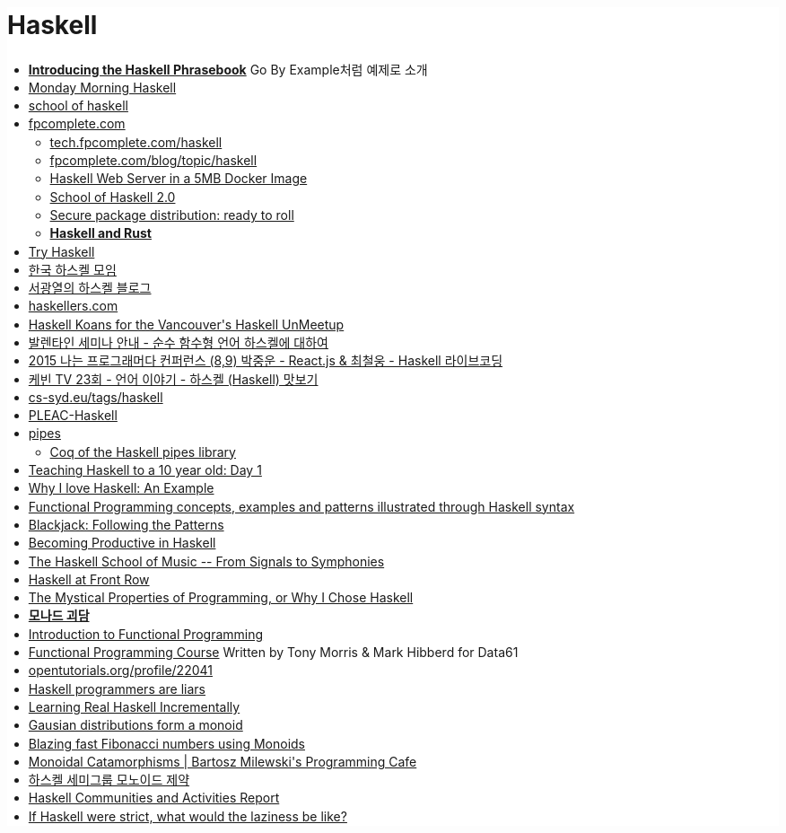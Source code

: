 Haskell
=======
* [**Introducing the Haskell Phrasebook**](https://typeclasses.com/news/2019-07-phrasebook) Go By Example처럼 예제로 소개
* [Monday Morning Haskell](https://mmhaskell.com/)
* [school of haskell](https://www.schoolofhaskell.com/)
* [fpcomplete.com](https://www.fpcomplete.com)
  * [tech.fpcomplete.com/haskell](https://tech.fpcomplete.com/haskell)
  * [fpcomplete.com/blog/topic/haskell](https://www.fpcomplete.com/blog/topic/haskell)
  * [Haskell Web Server in a 5MB Docker Image](https://www.fpcomplete.com/blog/2015/05/haskell-web-server-in-5mb)
  * [School of Haskell 2.0](https://www.fpcomplete.com/blog/2015/05/school-of-haskell-2)
  * [Secure package distribution: ready to roll](https://www.fpcomplete.com/blog/2015/05/secure-package-distribution)
  * [**Haskell and Rust**](https://www.fpcomplete.com/blog/2018/11/haskell-and-rust)
* [Try Haskell](http://tryhaskell.org/)
* [한국 하스켈 모임](https://haskell.kr/)
* [서광열의 하스켈 블로그](http://kseo.github.io)
* [haskellers.com](https://www.haskellers.com/)
* [Haskell Koans for the Vancouver's Haskell UnMeetup](https://github.com/HaskVan/HaskellKoans)
* [발렌타인 세미나 안내 - 순수 함수형 언어 하스켈에 대하여](https://www.youtube.com/watch?v=bTqIaEG3GHw)
* [2015 나는 프로그래머다 컨퍼런스 (8,9) 박중운 - React.js & 최철웅 - Haskell 라이브코딩](https://www.youtube.com/watch?v=LP5CmzifV8I)
* [케빈 TV 23회 - 언어 이야기 - 하스켈 (Haskell) 맛보기](https://www.youtube.com/watch?v=PcZez-GBiN0)
* [cs-syd.eu/tags/haskell](https://cs-syd.eu/tags/haskell)
* [PLEAC-Haskell](http://pleac.sourceforge.net/pleac_haskell/)
* [pipes](http://hackage.haskell.org/package/pipes)
  * [Coq of the Haskell pipes library](https://github.com/jwiegley/coq-pipes)
* [Teaching Haskell to a 10 year old: Day 1](https://superginbaby.wordpress.com/2015/04/08/teaching-haskell-to-a-10-year-old-day-1/)
* [Why I love Haskell: An Example](http://thenewsh.blogspot.kr/2015/04/why-i-love-haskell-example.html)
* [Functional Programming concepts, examples and patterns illustrated through Haskell syntax](https://github.com/caiorss/Functional-Programming)
* [Blackjack: Following the Patterns](https://mmhaskell.com/blog/2020/4/27/blackjack-following-the-patterns)
* [Becoming Productive in Haskell](http://mechanical-elephant.com/thoughts/2015-04-20-becoming-productive-in-haskell/)
* [The Haskell School of Music -- From Signals to Symphonies](http://feedly.com/i/subscription/feed/https://news.ycombinator.com/rss)
* [Haskell at Front Row](https://github.com/commercialhaskell/commercialhaskell/blob/master/usage/frontrow.md)
* [The Mystical Properties of Programming, or Why I Chose Haskell](http://blog.jameslarisch.com/the-mystical-properties-of-programming-or-why-i-chose-haskell)
* [**모나드 괴담**](https://e.xtendo.org/haskell/ko/monad_fear/slide#1)
* [Introduction to Functional Programming](https://www.edx.org/course/introduction-functional-programming-delftx-fp101x-0)
* [Functional Programming Course](https://github.com/bitemyapp/fp-course) Written by Tony Morris & Mark Hibberd for Data61
* [opentutorials.org/profile/22041](https://opentutorials.org/profile/22041)
* [Haskell programmers are liars](http://www.garrisonjensen.com/2015/05/13/haskell-programs-are-lies.html)
* [Learning Real Haskell Incrementally](http://begriffs.com/posts/2015-10-24-learning-haskell-incrementally.html)
* [Gausian distributions form a monoid](https://izbicki.me/blog/gausian-distributions-are-monoids)
* [Blazing fast Fibonacci numbers using Monoids](http://www.haskellforall.com/2020/04/blazing-fast-fibonacci-numbers-using.html)
* [Monoidal Catamorphisms | Bartosz Milewski's Programming Cafe](https://bartoszmilewski.com/2020/06/15/monoidal-catamorphisms/)
* [하스켈 세미그룹 모노이드 제약](https://gist.github.com/nattybear/57ba14d0ebaf57f8836cea0e2aa6773e)
* [Haskell Communities and Activities Report](https://www.haskell.org/communities/05-2015/html/report.html)
* [If Haskell were strict, what would the laziness be like?](http://nikita-volkov.github.io/if-haskell-were-strict/)